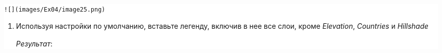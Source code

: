     ![](images/Ex04/image25.png)

1. Используя настройки по умолчанию, вставьте легенду, включив в нее все слои, кроме *Elevation*, *Countries* и *Hillshade*

    *Результат*: